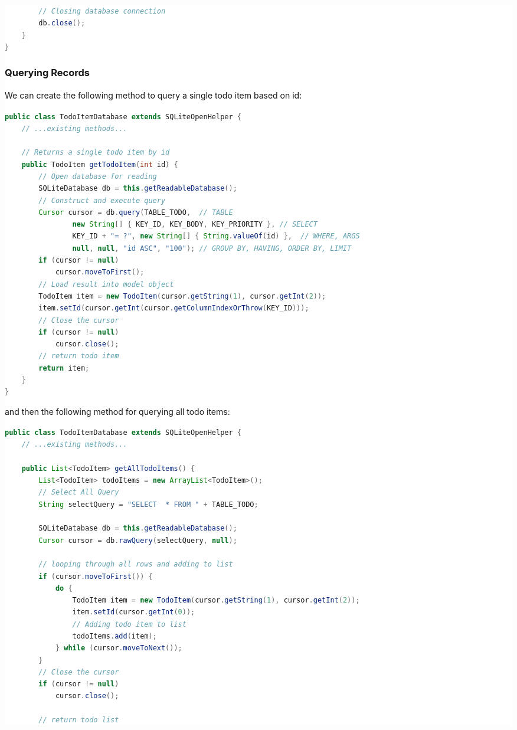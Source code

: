 ```java
        // Closing database connection
        db.close();
    }
}
```

### Querying Records

We can create the following method to query a single todo item based on id:

```java
public class TodoItemDatabase extends SQLiteOpenHelper {
    // ...existing methods...

    // Returns a single todo item by id
    public TodoItem getTodoItem(int id) {
    	// Open database for reading
        SQLiteDatabase db = this.getReadableDatabase();
        // Construct and execute query
        Cursor cursor = db.query(TABLE_TODO,  // TABLE
        		new String[] { KEY_ID, KEY_BODY, KEY_PRIORITY }, // SELECT 
        		KEY_ID + "= ?", new String[] { String.valueOf(id) },  // WHERE, ARGS
        		null, null, "id ASC", "100"); // GROUP BY, HAVING, ORDER BY, LIMIT
        if (cursor != null)
            cursor.moveToFirst();
        // Load result into model object
        TodoItem item = new TodoItem(cursor.getString(1), cursor.getInt(2));
        item.setId(cursor.getInt(cursor.getColumnIndexOrThrow(KEY_ID)));
        // Close the cursor
        if (cursor != null)
            cursor.close();
        // return todo item
        return item;
    }
}
```

and then the following method for querying all todo items:

```java
public class TodoItemDatabase extends SQLiteOpenHelper {
    // ...existing methods...

    public List<TodoItem> getAllTodoItems() {
        List<TodoItem> todoItems = new ArrayList<TodoItem>();
        // Select All Query
        String selectQuery = "SELECT  * FROM " + TABLE_TODO;
     
        SQLiteDatabase db = this.getReadableDatabase();
        Cursor cursor = db.rawQuery(selectQuery, null);
     
        // looping through all rows and adding to list
        if (cursor.moveToFirst()) {
            do {
            	TodoItem item = new TodoItem(cursor.getString(1), cursor.getInt(2));
                item.setId(cursor.getInt(0));
                // Adding todo item to list
                todoItems.add(item);
            } while (cursor.moveToNext());
        }
        // Close the cursor
        if (cursor != null)
            cursor.close();
     
        // return todo list
```